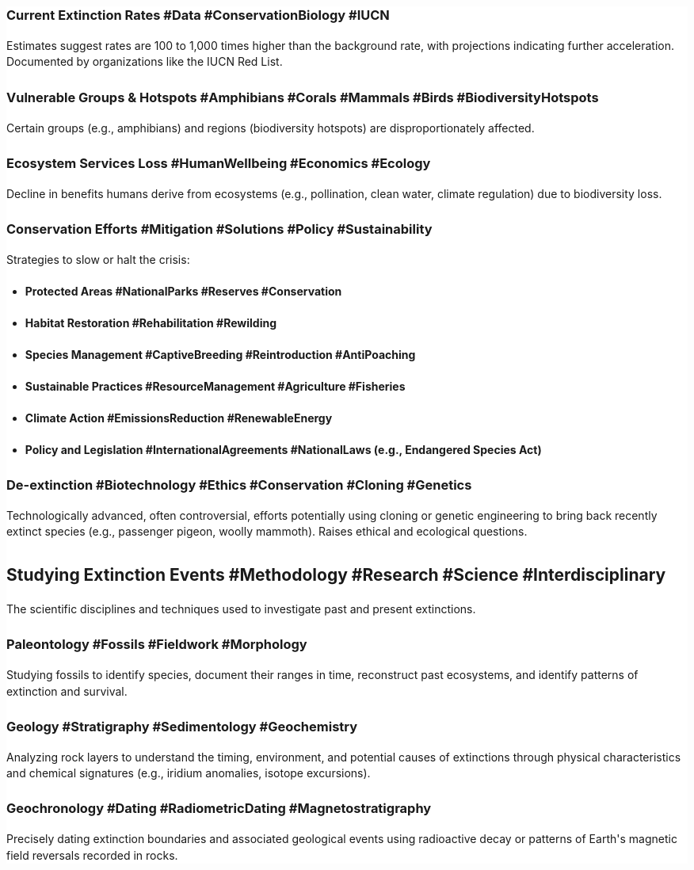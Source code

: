 ### Current Extinction Rates #Data #ConservationBiology #IUCN
Estimates suggest rates are 100 to 1,000 times higher than the background rate, with projections indicating further acceleration. Documented by organizations like the IUCN Red List.

### Vulnerable Groups & Hotspots #Amphibians #Corals #Mammals #Birds #BiodiversityHotspots
Certain groups (e.g., amphibians) and regions (biodiversity hotspots) are disproportionately affected.

### Ecosystem Services Loss #HumanWellbeing #Economics #Ecology
Decline in benefits humans derive from ecosystems (e.g., pollination, clean water, climate regulation) due to biodiversity loss.

### Conservation Efforts #Mitigation #Solutions #Policy #Sustainability
Strategies to slow or halt the crisis:
*   #### Protected Areas #NationalParks #Reserves #Conservation
*   #### Habitat Restoration #Rehabilitation #Rewilding
*   #### Species Management #CaptiveBreeding #Reintroduction #AntiPoaching
*   #### Sustainable Practices #ResourceManagement #Agriculture #Fisheries
*   #### Climate Action #EmissionsReduction #RenewableEnergy
*   #### Policy and Legislation #InternationalAgreements #NationalLaws (e.g., Endangered Species Act)

### De-extinction #Biotechnology #Ethics #Conservation #Cloning #Genetics
Technologically advanced, often controversial, efforts potentially using cloning or genetic engineering to bring back recently extinct species (e.g., passenger pigeon, woolly mammoth). Raises ethical and ecological questions.

## Studying Extinction Events #Methodology #Research #Science #Interdisciplinary
The scientific disciplines and techniques used to investigate past and present extinctions.

### Paleontology #Fossils #Fieldwork #Morphology
Studying fossils to identify species, document their ranges in time, reconstruct past ecosystems, and identify patterns of extinction and survival.

### Geology #Stratigraphy #Sedimentology #Geochemistry
Analyzing rock layers to understand the timing, environment, and potential causes of extinctions through physical characteristics and chemical signatures (e.g., iridium anomalies, isotope excursions).

### Geochronology #Dating #RadiometricDating #Magnetostratigraphy
Precisely dating extinction boundaries and associated geological events using radioactive decay or patterns of Earth's magnetic field reversals recorded in rocks.

